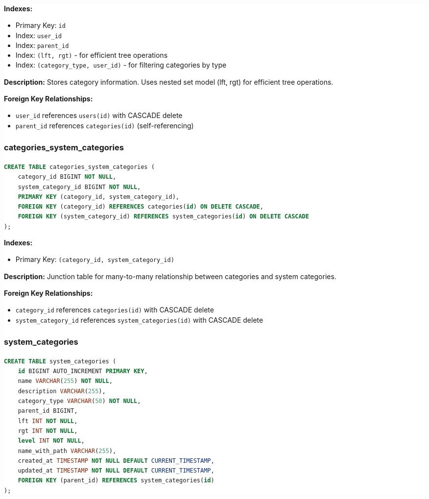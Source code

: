 **Indexes:**
- Primary Key: `id`
- Index: `user_id`
- Index: `parent_id`
- Index: `(lft, rgt)` - for efficient tree operations
- Index: `(category_type, user_id)` - for filtering categories by type

**Description:**
Stores category information. Uses nested set model (lft, rgt) for efficient tree operations.

**Foreign Key Relationships:**
- `user_id` references `users(id)` with CASCADE delete
- `parent_id` references `categories(id)` (self-referencing)

### categories_system_categories

```sql
CREATE TABLE categories_system_categories (
    category_id BIGINT NOT NULL,
    system_category_id BIGINT NOT NULL,
    PRIMARY KEY (category_id, system_category_id),
    FOREIGN KEY (category_id) REFERENCES categories(id) ON DELETE CASCADE,
    FOREIGN KEY (system_category_id) REFERENCES system_categories(id) ON DELETE CASCADE
);
```

**Indexes:**
- Primary Key: `(category_id, system_category_id)`

**Description:**
Junction table for many-to-many relationship between categories and system categories.

**Foreign Key Relationships:**
- `category_id` references `categories(id)` with CASCADE delete
- `system_category_id` references `system_categories(id)` with CASCADE delete

### system_categories

```sql
CREATE TABLE system_categories (
    id BIGINT AUTO_INCREMENT PRIMARY KEY,
    name VARCHAR(255) NOT NULL,
    description VARCHAR(255),
    category_type VARCHAR(50) NOT NULL,
    parent_id BIGINT,
    lft INT NOT NULL,
    rgt INT NOT NULL,
    level INT NOT NULL,
    name_with_path VARCHAR(255),
    created_at TIMESTAMP NOT NULL DEFAULT CURRENT_TIMESTAMP,
    updated_at TIMESTAMP NOT NULL DEFAULT CURRENT_TIMESTAMP,
    FOREIGN KEY (parent_id) REFERENCES system_categories(id)
);
```

